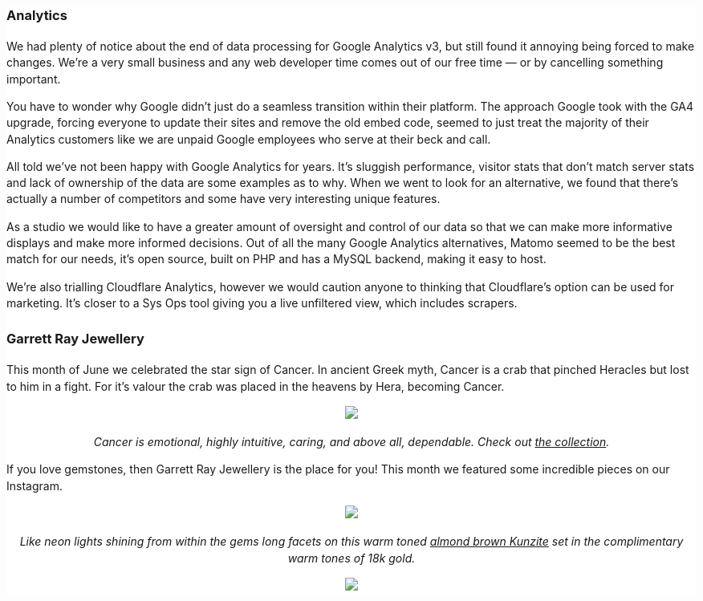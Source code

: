 ### Analytics

We had plenty of notice about the end of data processing for Google Analytics v3, but still found it annoying being forced to make changes. We’re a very small business and any web developer time comes out of our free time — or by cancelling something important.

You have to wonder why Google didn’t just do a seamless transition within their platform. The approach Google took with the GA4 upgrade, forcing everyone to update their sites and remove the old embed code, seemed to just treat the majority of their Analytics customers like we are unpaid Google employees who serve at their beck and call.

All told we’ve not been happy with Google Analytics for years. It’s sluggish performance, visitor stats that don’t match server stats and lack of ownership of the data are some examples as to why. When we went to look for an alternative, we found that there’s actually a number of competitors and some have very interesting unique features.

As a studio we would like to have a greater amount of oversight and control of our data so that we can make more informative displays and make more informed decisions. Out of all the many Google Analytics alternatives, Matomo seemed to be the best match for our needs, it’s open source, built on PHP and has a MySQL backend, making it easy to host.

We’re also trialling Cloudflare Analytics, however we would caution anyone to thinking that Cloudflare’s option can be used for marketing. It’s closer to a Sys Ops tool giving you a live unfiltered view, which includes scrapers.

### Garrett Ray Jewellery

This month of June we celebrated the star sign of Cancer. In ancient Greek myth, Cancer is a crab that pinched Heracles but lost to him in a fight. For it’s valour the crab was placed in the heavens by Hera, becoming Cancer.

<center style="margin: 0px auto">
<img width="80%" height="auto" src="/assets/blog/2023/06/1_DJCaxmHRqHXM4tGMBJiPXA.webp" />

<p><em>Cancer is emotional, highly intuitive, caring, and above all, dependable. Check out <a href="https://grayjewellery.com.au/collections/zodiac-collection?filter.v.price.gte=&filter.v.price.lte=&filter.p.tag=Cancer&sort_by=title-ascending">the collection</a>.</em></p>

</center>

If you love gemstones, then Garrett Ray Jewellery is the place for you! This month we featured some incredible pieces on our Instagram.

<center style="margin: 0px auto">
<img width="80%" height="auto" src="/assets/blog/2023/06/1_MgT1HIhrIKwnxUVK9xf8_w.webp" />

<p><em>Like neon lights shining from within the gems long facets on this warm toned <a href="https://grayjewellery.com.au/products/18-karat-gold-vanilla-almond-kunzite-pendant-with-18k-gold-chain?_pos=1&_sid=cb4af7bdd&_ss=r">almond brown Kunzite</a> set in the complimentary warm tones of 18k gold.</em></p>

</center>

<center style="margin: 0px auto">
<img width="80%" height="auto" src="/assets/blog/2023/06/1_7u5qxHMqrUVEjBGmPwSfsA.webp" />
